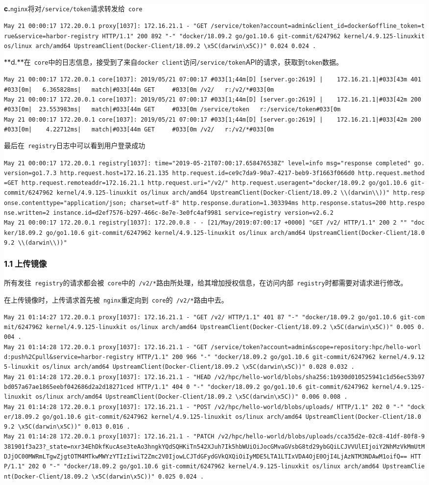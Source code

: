 ```

```


**c.**`nginx`将对`/service/token`请求转发给` core`
```
May 21 00:00:17 172.20.0.1 proxy[1037]: 172.16.21.1 - "GET /service/token?account=admin&client_id=docker&offline_token=true&service=harbor-registry HTTP/1.1" 200 892 "-" "docker/18.09.2 go/go1.10.6 git-commit/6247962 kernel/4.9.125-linuxkit os/linux arch/amd64 UpstreamClient(Docker-Client/18.09.2 \x5C(darwin\x5C))" 0.024 0.024 .
```

**d.**在` core`中的日志信息，接受到了来自` docker client `访问`/service/token`API的请求，获取到`token`数据。
```
May 21 00:00:17 172.20.0.1 core[1037]: 2019/05/21 07:00:17 #033[1;44m[D] [server.go:2619] |    172.16.21.1|#033[43m 401 #033[0m|   6.365828ms|   match|#033[44m GET     #033[0m /v2/   r:/v2/*#033[0m
May 21 00:00:17 172.20.0.1 core[1037]: 2019/05/21 07:00:17 #033[1;44m[D] [server.go:2619] |    172.16.21.1|#033[42m 200 #033[0m|  23.553983ms|   match|#033[44m GET     #033[0m /service/token   r:/service/token#033[0m
May 21 00:00:17 172.20.0.1 core[1037]: 2019/05/21 07:00:17 #033[1;44m[D] [server.go:2619] |    172.16.21.1|#033[42m 200 #033[0m|    4.22712ms|   match|#033[44m GET     #033[0m /v2/   r:/v2/*#033[0m

```

最后在` registry`日志中可以看到用户登录成功

```
May 21 00:00:17 172.20.0.1 registry[1037]: time="2019-05-21T07:00:17.658476538Z" level=info msg="response completed" go.version=go1.7.3 http.request.host=172.16.21.135 http.request.id=ce9c7da9-90a7-4217-beb9-3f1663f066d0 http.request.method=GET http.request.remoteaddr=172.16.21.1 http.request.uri="/v2/" http.request.useragent="docker/18.09.2 go/go1.10.6 git-commit/6247962 kernel/4.9.125-linuxkit os/linux arch/amd64 UpstreamClient(Docker-Client/18.09.2 \\(darwin\\))" http.response.contenttype="application/json; charset=utf-8" http.response.duration=1.303394ms http.response.status=200 http.response.written=2 instance.id=d2ef7576-b297-466c-8e7e-3e0fc4af9981 service=registry version=v2.6.2 
May 21 00:00:17 172.20.0.1 registry[1037]: 172.20.0.8 - - [21/May/2019:07:00:17 +0000] "GET /v2/ HTTP/1.1" 200 2 "" "docker/18.09.2 go/go1.10.6 git-commit/6247962 kernel/4.9.125-linuxkit os/linux arch/amd64 UpstreamClient(Docker-Client/18.09.2 \\(darwin\\))"

```

### 1.1 上传镜像
所有发往` registry`的请求都会被` core`中的` /v2/*`路由所处理，给其增加授权信息，在访问内部` registry`时都需要对请求进行修改。

在上传镜像时，上传请求首先被` nginx`重定向到` core`的` /v2/*`路由中去。
```
May 21 01:14:27 172.20.0.1 proxy[1037]: 172.16.21.1 - "GET /v2/ HTTP/1.1" 401 87 "-" "docker/18.09.2 go/go1.10.6 git-commit/6247962 kernel/4.9.125-linuxkit os/linux arch/amd64 UpstreamClient(Docker-Client/18.09.2 \x5C(darwin\x5C))" 0.005 0.004 .
May 21 01:14:28 172.20.0.1 proxy[1037]: 172.16.21.1 - "GET /service/token?account=admin&scope=repository:hpc/hello-world:push%2Cpull&service=harbor-registry HTTP/1.1" 200 966 "-" "docker/18.09.2 go/go1.10.6 git-commit/6247962 kernel/4.9.125-linuxkit os/linux arch/amd64 UpstreamClient(Docker-Client/18.09.2 \x5C(darwin\x5C))" 0.028 0.032 .
May 21 01:14:28 172.20.0.1 proxy[1037]: 172.16.21.1 - "HEAD /v2/hpc/hello-world/blobs/sha256:1b930d010525941c1d56ec53b97bd057a67ae1865eebf042686d2a2d18271ced HTTP/1.1" 404 0 "-" "docker/18.09.2 go/go1.10.6 git-commit/6247962 kernel/4.9.125-linuxkit os/linux arch/amd64 UpstreamClient(Docker-Client/18.09.2 \x5C(darwin\x5C))" 0.006 0.008 .
May 21 01:14:28 172.20.0.1 proxy[1037]: 172.16.21.1 - "POST /v2/hpc/hello-world/blobs/uploads/ HTTP/1.1" 202 0 "-" "docker/18.09.2 go/go1.10.6 git-commit/6247962 kernel/4.9.125-linuxkit os/linux arch/amd64 UpstreamClient(Docker-Client/18.09.2 \x5C(darwin\x5C))" 0.013 0.016 .
May 21 01:14:28 172.20.0.1 proxy[1037]: 172.16.21.1 - "PATCH /v2/hpc/hello-world/blobs/uploads/cca35d2e-02c8-41df-80f8-9381901f3a23?_state=nxr34EhDkfKucAse3teAo3hngkYQdSQHKiTn542XJuh7Ik5hbWUiOiJocGMvaGVsbG8td29ybGQiLCJVVUlEIjoiY2NhMzVkMmUtMDJjOC00MWRmLTgwZjgtOTM4MTkwMWYzYTIzIiwiT2Zmc2V0IjowLCJTdGFydGVkQXQiOiIyMDE5LTA1LTIxVDA4OjE0OjI4LjAzNTM3NDAwM1oifQ== HTTP/1.1" 202 0 "-" "docker/18.09.2 go/go1.10.6 git-commit/6247962 kernel/4.9.125-linuxkit os/linux arch/amd64 UpstreamClient(Docker-Client/18.09.2 \x5C(darwin\x5C))" 0.025 0.024 .
```